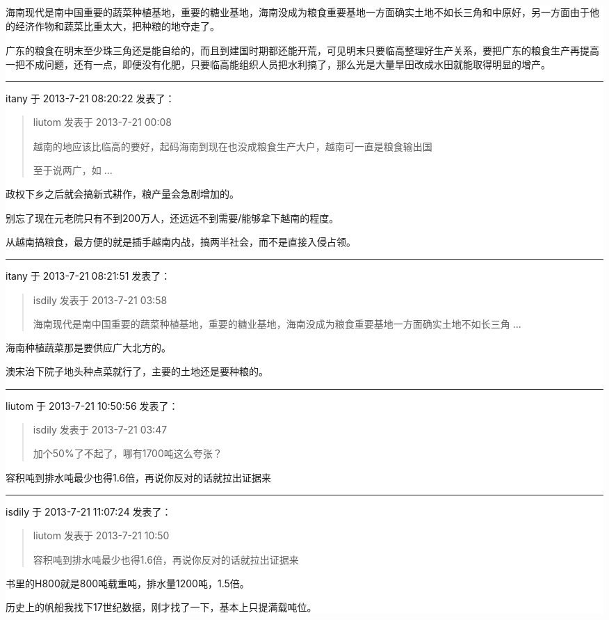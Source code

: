 

海南现代是南中国重要的蔬菜种植基地，重要的糖业基地，海南没成为粮食重要基地一方面确实土地不如长三角和中原好，另一方面由于他的经济作物和蔬菜比重太大，把种粮的地夺走了。

广东的粮食在明末至少珠三角还是能自给的，而且到建国时期都还能开荒，可见明末只要临高整理好生产关系，要把广东的粮食生产再提高一把不成问题，还有一点，即便没有化肥，只要临高能组织人员把水利搞了，那么光是大量旱田改成水田就能取得明显的增产。

---------

itany 于 2013-7-21 08:20:22 发表了：

> liutom 发表于 2013-7-21 00:08
> 
> 越南的地应该比临高的要好，起码海南到现在也没成粮食生产大户，越南可一直是粮食输出国
> 
> 至于说两广，如 ...



政权下乡之后就会搞新式耕作，粮产量会急剧增加的。

别忘了现在元老院只有不到200万人，还远远不到需要/能够拿下越南的程度。

从越南搞粮食，最方便的就是插手越南内战，搞两半社会，而不是直接入侵占领。

---------

itany 于 2013-7-21 08:21:51 发表了：

> isdily 发表于 2013-7-21 03:58
> 
> 海南现代是南中国重要的蔬菜种植基地，重要的糖业基地，海南没成为粮食重要基地一方面确实土地不如长三角 ...



海南种植蔬菜那是要供应广大北方的。

澳宋治下院子地头种点菜就行了，主要的土地还是要种粮的。

---------

liutom 于 2013-7-21 10:50:56 发表了：

> isdily 发表于 2013-7-21 03:47
> 
> 加个50%了不起了，哪有1700吨这么夸张？



容积吨到排水吨最少也得1.6倍，再说你反对的话就拉出证据来

---------

isdily 于 2013-7-21 11:07:24 发表了：

> liutom 发表于 2013-7-21 10:50
> 
> 容积吨到排水吨最少也得1.6倍，再说你反对的话就拉出证据来



书里的H800就是800吨载重吨，排水量1200吨，1.5倍。

历史上的帆船我找下17世纪数据，刚才找了一下，基本上只提满载吨位。
